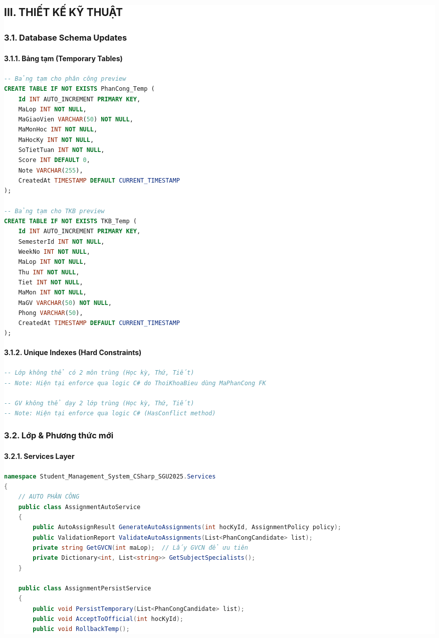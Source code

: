 
## III. THIẾT KẾ KỸ THUẬT

### 3.1. Database Schema Updates

#### 3.1.1. Bảng tạm (Temporary Tables)
```sql
-- Bảng tạm cho phân công preview
CREATE TABLE IF NOT EXISTS PhanCong_Temp (
    Id INT AUTO_INCREMENT PRIMARY KEY,
    MaLop INT NOT NULL,
    MaGiaoVien VARCHAR(50) NOT NULL,
    MaMonHoc INT NOT NULL,
    MaHocKy INT NOT NULL,
    SoTietTuan INT NOT NULL,
    Score INT DEFAULT 0,
    Note VARCHAR(255),
    CreatedAt TIMESTAMP DEFAULT CURRENT_TIMESTAMP
);

-- Bảng tạm cho TKB preview
CREATE TABLE IF NOT EXISTS TKB_Temp (
    Id INT AUTO_INCREMENT PRIMARY KEY,
    SemesterId INT NOT NULL,
    WeekNo INT NOT NULL,
    MaLop INT NOT NULL,
    Thu INT NOT NULL,
    Tiet INT NOT NULL,
    MaMon INT NOT NULL,
    MaGV VARCHAR(50) NOT NULL,
    Phong VARCHAR(50),
    CreatedAt TIMESTAMP DEFAULT CURRENT_TIMESTAMP
);
```

#### 3.1.2. Unique Indexes (Hard Constraints)
```sql
-- Lớp không thể có 2 môn trùng (Học kỳ, Thứ, Tiết)
-- Note: Hiện tại enforce qua logic C# do ThoiKhoaBieu dùng MaPhanCong FK

-- GV không thể dạy 2 lớp trùng (Học kỳ, Thứ, Tiết)
-- Note: Hiện tại enforce qua logic C# (HasConflict method)
```

### 3.2. Lớp & Phương thức mới

#### 3.2.1. Services Layer
```csharp
namespace Student_Management_System_CSharp_SGU2025.Services
{
    // AUTO PHÂN CÔNG
    public class AssignmentAutoService
    {
        public AutoAssignResult GenerateAutoAssignments(int hocKyId, AssignmentPolicy policy);
        public ValidationReport ValidateAutoAssignments(List<PhanCongCandidate> list);
        private string GetGVCN(int maLop);  // Lấy GVCN để ưu tiên
        private Dictionary<int, List<string>> GetSubjectSpecialists();
    }

    public class AssignmentPersistService
    {
        public void PersistTemporary(List<PhanCongCandidate> list);
        public void AcceptToOfficial(int hocKyId);
        public void RollbackTemp();
```
